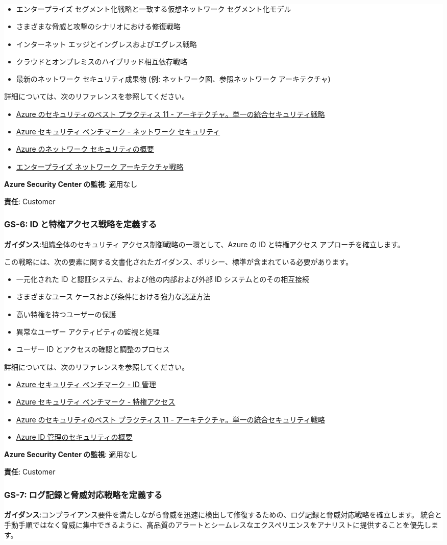 -   エンタープライズ セグメント化戦略と一致する仮想ネットワーク セグメント化モデル

-   さまざまな脅威と攻撃のシナリオにおける修復戦略

-   インターネット エッジとイングレスおよびエグレス戦略

-   クラウドとオンプレミスのハイブリッド相互依存戦略

-   最新のネットワーク セキュリティ成果物 (例: ネットワーク図、参照ネットワーク アーキテクチャ)

詳細については、次のリファレンスを参照してください。
- [Azure のセキュリティのベスト プラクティス 11 - アーキテクチャ。単一の統合セキュリティ戦略](/azure/cloud-adoption-framework/security/security-top-10#11-architecture-establish-a-single-unified-security-strategy)

- [Azure セキュリティ ベンチマーク - ネットワーク セキュリティ](/azure/security/benchmarks/security-controls-v2-network-security)

- [Azure のネットワーク セキュリティの概要](../security/fundamentals/network-overview.md)

- [エンタープライズ ネットワーク アーキテクチャ戦略](/azure/cloud-adoption-framework/ready/enterprise-scale/architecture)

**Azure Security Center の監視**: 適用なし

**責任**: Customer

### <a name="gs-6-define-identity-and-privileged-access-strategy"></a>GS-6: ID と特権アクセス戦略を定義する

**ガイダンス**:組織全体のセキュリティ アクセス制御戦略の一環として、Azure の ID と特権アクセス アプローチを確立します。  

この戦略には、次の要素に関する文書化されたガイダンス、ポリシー、標準が含まれている必要があります。 

-   一元化された ID と認証システム、および他の内部および外部 ID システムとのその相互接続

-   さまざまなユース ケースおよび条件における強力な認証方法

-   高い特権を持つユーザーの保護

-   異常なユーザー アクティビティの監視と処理  

-   ユーザー ID とアクセスの確認と調整のプロセス

詳細については、次のリファレンスを参照してください。

- [Azure セキュリティ ベンチマーク - ID 管理](/azure/security/benchmarks/security-controls-v2-identity-management)

- [Azure セキュリティ ベンチマーク - 特権アクセス](/azure/security/benchmarks/security-controls-v2-privileged-access)

- [Azure のセキュリティのベスト プラクティス 11 - アーキテクチャ。単一の統合セキュリティ戦略](/azure/cloud-adoption-framework/security/security-top-10#11-architecture-establish-a-single-unified-security-strategy)

- [Azure ID 管理のセキュリティの概要](../security/fundamentals/identity-management-overview.md)

**Azure Security Center の監視**: 適用なし

**責任**: Customer

### <a name="gs-7-define-logging-and-threat-response-strategy"></a>GS-7: ログ記録と脅威対応戦略を定義する

**ガイダンス**:コンプライアンス要件を満たしながら脅威を迅速に検出して修復するための、ログ記録と脅威対応戦略を確立します。 統合と手動手順ではなく脅威に集中できるように、高品質のアラートとシームレスなエクスペリエンスをアナリストに提供することを優先します。 
